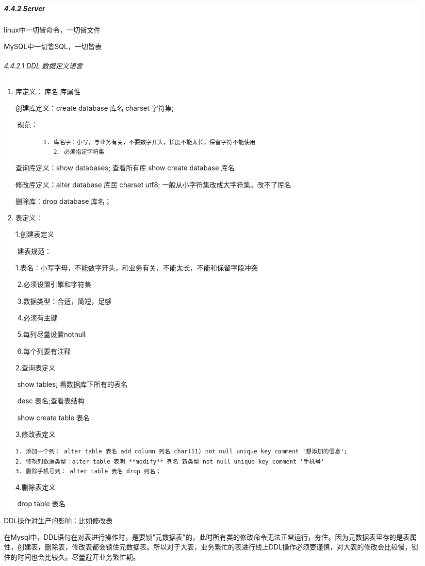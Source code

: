 ##### 4.4.2 Server

linux中一切皆命令，一切皆文件

MySQL中一切皆SQL，一切皆表

###### 4.4.2.1 DDL 数据定义语言

 1. 库定义： 库名     库属性

    创建库定义：create database 库名 charset 字符集;

    ​     规范：

                1. 库名字：小写，与业务有关，不要数字开头，长度不能太长，保留字符不能使用
                   2. 必须指定字符集

    查询库定义：show databases; 查看所有库       show create database 库名

    修改库定义：alter database 库民 charset utf8; 一般从小字符集改成大字符集。改不了库名

    删除库：drop database 库名；

 2. 表定义： 

    1.创建表定义

    ​	建表规范：

    ​		1.表名：小写字母，不能数字开头，和业务有关，不能太长，不能和保留字段冲突

    ​        2.必须设置引擎和字符集

    ​        3.数据类型：合适，简短，足够

    ​        4.必须有主键

    ​        5.每列尽量设置notnull

    ​        6.每个列要有注释

    2.查询表定义

    ​	show tables; 看数据库下所有的表名

    ​	desc 表名;查看表结构

    ​	show create table 表名

    3.修改表定义

    	1. 添加一个列： alter table 表名 add column 列名 char(11) not null unique key comment '想添加的信息';
     	2. 修改列数据类型：alter table 表明 **modify** 列名 新类型 not null unique key comment '手机号'
     	3. 删除手机号列： alter table 表名 drop 列名；

    4.删除表定义

    ​	drop table 表名

DDL操作对生产的影响：比如修改表

​	在Mysql中，DDL语句在对表进行操作时，是要锁“元数据表”的，此时所有类的修改命令无法正常运行，夯住。因为元数据表里存的是表属性，创建表，删除表，修改表都会锁住元数据表。所以对于大表，业务繁忙的表进行线上DDL操作必须要谨慎，对大表的修改会比较慢，锁住的时间也会比较久。尽量避开业务繁忙期。

